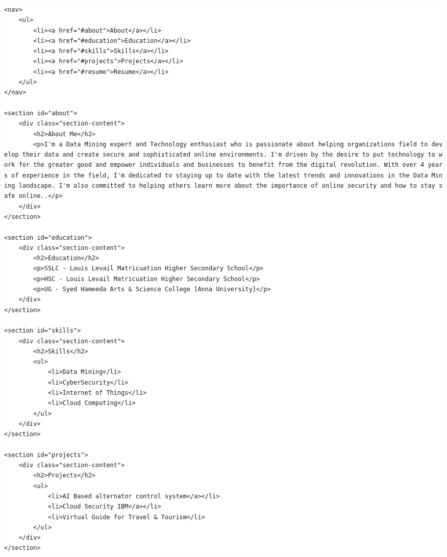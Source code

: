     <nav>
        <ul>
            <li><a href="#about">About</a></li>
            <li><a href="#education">Education</a></li>
            <li><a href="#skills">Skills</a></li>
            <li><a href="#projects">Projects</a></li>
            <li><a href="#resume">Resume</a></li>
        </ul>
    </nav>

    <section id="about">
        <div class="section-content">
            <h2>About Me</h2>
            <p>I'm a Data Mining expert and Technology enthusiast who is passionate about helping organizations field to develop their data and create secure and sophisticated online environments. I'm driven by the desire to put technology to work for the greater good and empower individuals and businesses to benefit from the digital revolution. With over 4 years of experience in the field, I'm dedicated to staying up to date with the latest trends and innovations in the Data Mining landscape. I'm also committed to helping others learn more about the importance of online security and how to stay safe online..</p>
        </div>
    </section>

    <section id="education">
        <div class="section-content">
            <h2>Education</h2>
            <p>SSLC - Louis Levail Matricuation Higher Secondary School</p>
            <p>HSC - Louis Levail Matricuation Higher Secondary School</p>
            <p>UG - Syed Hameeda Arts & Science College [Anna University]</p>
        </div>
    </section>

    <section id="skills">
        <div class="section-content">
            <h2>Skills</h2>
            <ul>
                <li>Data Mining</li>
                <li>CyberSecurity</li>
                <li>Internet of Things</li>
                <li>Cloud Computing</li>
            </ul>
        </div>
    </section>

    <section id="projects">
        <div class="section-content">
            <h2>Projects</h2>
            <ul>
                <li>AI Based alternator control system</a></li>
                <li>Cloud Security IBM</a></li>
                <li>Virtual Guide for Travel & Tourism</li>
            </ul>
        </div>
    </section>
